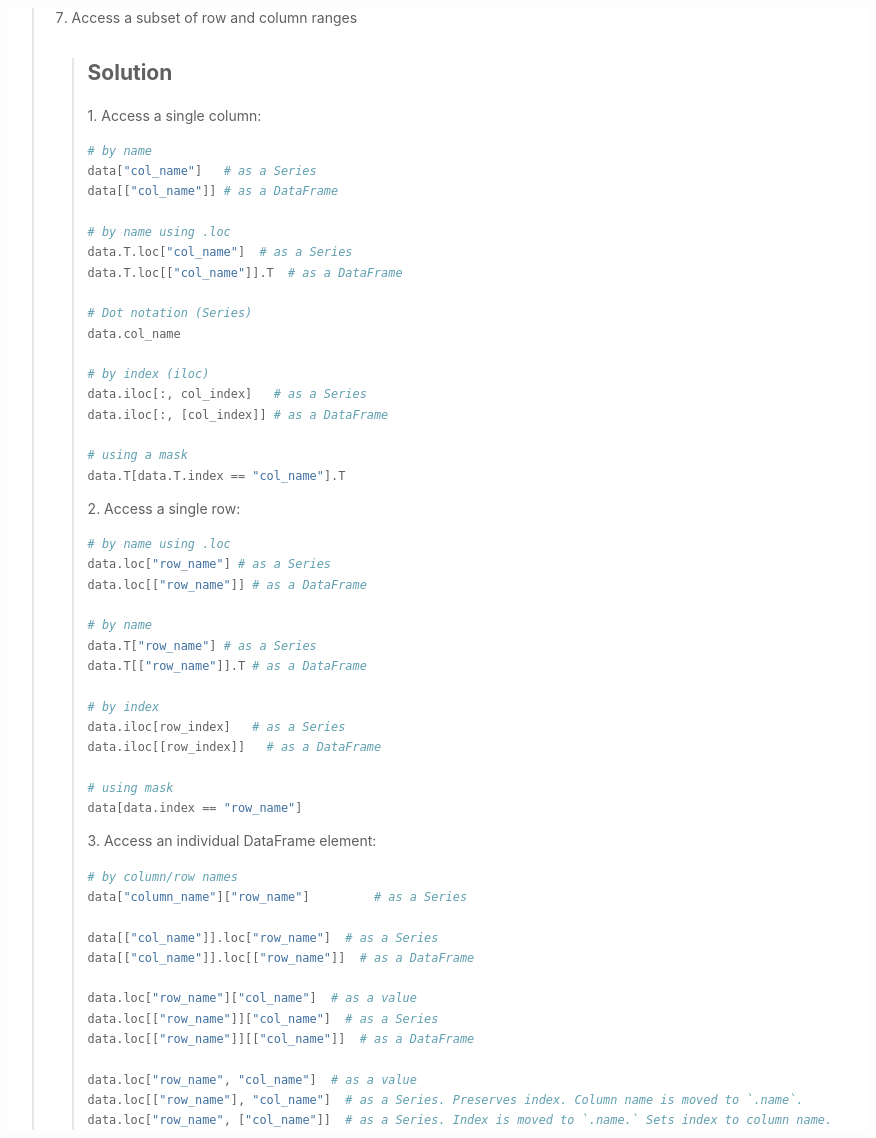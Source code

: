 > 7. Access a subset of row and column ranges
>
> >  ## Solution
> > 
> > 1\. Access a single column:
> > 
> > ```python
> > # by name
> > data["col_name"]   # as a Series
> > data[["col_name"]] # as a DataFrame
> > 
> > # by name using .loc
> > data.T.loc["col_name"]  # as a Series
> > data.T.loc[["col_name"]].T  # as a DataFrame
> > 
> > # Dot notation (Series)
> > data.col_name
> > 
> > # by index (iloc)
> > data.iloc[:, col_index]   # as a Series
> > data.iloc[:, [col_index]] # as a DataFrame
> > 
> > # using a mask
> > data.T[data.T.index == "col_name"].T
> > ```
> > 
> > 2\. Access a single row:
> > 
> > ```python
> > # by name using .loc
> > data.loc["row_name"] # as a Series
> > data.loc[["row_name"]] # as a DataFrame
> > 
> > # by name
> > data.T["row_name"] # as a Series
> > data.T[["row_name"]].T # as a DataFrame
> > 
> > # by index
> > data.iloc[row_index]   # as a Series
> > data.iloc[[row_index]]   # as a DataFrame
> > 
> > # using mask
> > data[data.index == "row_name"]
> > ```
> > 
> > 3\. Access an individual DataFrame element:
> > 
> > ```python
> > # by column/row names
> > data["column_name"]["row_name"]         # as a Series
> > 
> > data[["col_name"]].loc["row_name"]  # as a Series
> > data[["col_name"]].loc[["row_name"]]  # as a DataFrame
> > 
> > data.loc["row_name"]["col_name"]  # as a value
> > data.loc[["row_name"]]["col_name"]  # as a Series
> > data.loc[["row_name"]][["col_name"]]  # as a DataFrame
> > 
> > data.loc["row_name", "col_name"]  # as a value
> > data.loc[["row_name"], "col_name"]  # as a Series. Preserves index. Column name is moved to `.name`.
> > data.loc["row_name", ["col_name"]]  # as a Series. Index is moved to `.name.` Sets index to column name.